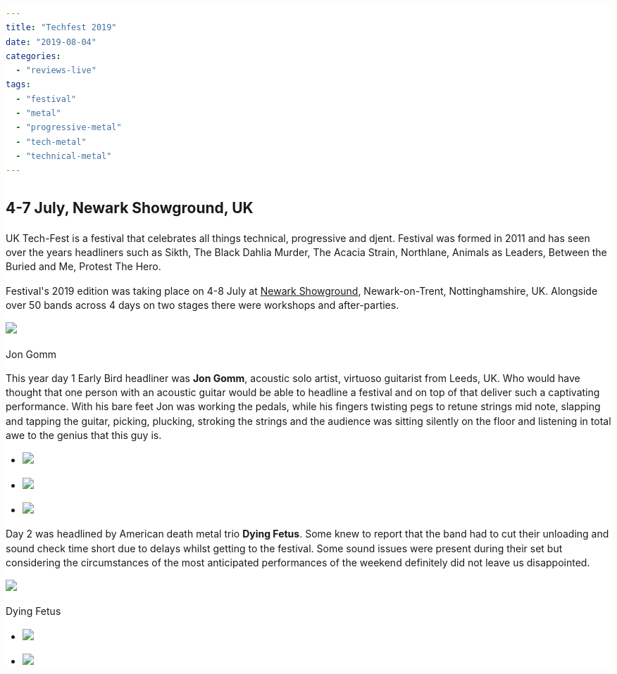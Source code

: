 ```yaml
---
title: "Techfest 2019"
date: "2019-08-04"
categories: 
  - "reviews-live"
tags: 
  - "festival"
  - "metal"
  - "progressive-metal"
  - "tech-metal"
  - "technical-metal"
---
```


## 4-7 July, Newark Showground, UK

UK Tech-Fest is a festival that celebrates all things technical, progressive and djent. Festival was formed in 2011 and has seen over the years headliners such as Sikth, The Black Dahlia Murder, The Acacia Strain, Northlane, Animals as Leaders, Between the Buried and Me, Protest The Hero.

Festival's 2019 edition was taking place on 4-8 July at [Newark Showground](http://www.newarkshowground.com/), Newark-on-Trent, Nottinghamshire, UK. Alongside over 50 bands across 4 days on two stages there were workshops and after-parties.

![](https://res.cloudinary.com/dy8mxogvn/image/upload/v1564954099/Jon-Gomm_pyhzyc.jpg)

Jon Gomm

This year day 1 Early Bird headliner was **Jon Gomm**, acoustic solo artist, virtuoso guitarist from Leeds, UK. Who would have thought that one person with an acoustic guitar would be able to headline a festival and on top of that deliver such a captivating performance. With his bare feet Jon was working the pedals, while his fingers twisting pegs to retune strings mid note, slapping and tapping the guitar, picking, plucking, stroking the strings and the audience was sitting silently on the floor and listening in total awe to the genius that this guy is.

- ![](https://res.cloudinary.com/dy8mxogvn/image/upload/v1564953850/Jon-Gomm01_tsbe19.jpg)
    
- ![](https://res.cloudinary.com/dy8mxogvn/image/upload/v1564953845/Jon-Gomm02_wgaroo.jpg)
    
- ![](https://res.cloudinary.com/dy8mxogvn/image/upload/v1564953848/Jon-Gomm03_xzuhpb.jpg)
    

Day 2 was headlined by American death metal trio **Dying Fetus**. Some knew to report that the band had to cut their unloading and sound check time short due to delays whilst getting to the festival. Some sound issues were present during their set but considering the circumstances of the most anticipated performances of the weekend definitely did not leave us disappointed.

![](https://res.cloudinary.com/dy8mxogvn/image/upload/v1564954095/Dying-Fetus_c9ma0c.jpg)

Dying Fetus

- ![](https://res.cloudinary.com/dy8mxogvn/image/upload/v1564953859/Dying-Fetus01_qkkvhd.jpg)
    
- ![](https://res.cloudinary.com/dy8mxogvn/image/upload/v1564953856/Dying-Fetus02_ra75ql.jpg)
    